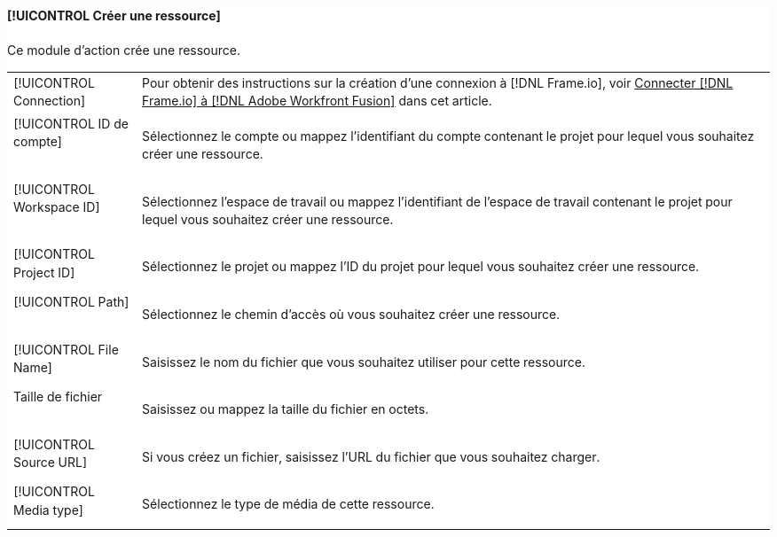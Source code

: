 #### [!UICONTROL Créer une ressource] 

Ce module d’action crée une ressource.

<table style="table-layout:auto"> 
 <col> 
 <col> 
 <tbody> 
  <tr> 
   <td role="rowheader">[!UICONTROL Connection] </td> 
   <td>Pour obtenir des instructions sur la création d’une connexion à [!DNL Frame.io], voir <a href="#connect-frameio-to-adobe-workfront-fusion" class="MCXref xref">Connecter [!DNL Frame.io] à [!DNL Adobe Workfront Fusion]</a> dans cet article.</td> 
  </tr> 
  <tr> 
   <td role="rowheader">[!UICONTROL ID de compte] </td> 
   <td> <p>Sélectionnez le compte ou mappez l’identifiant du compte contenant le projet pour lequel vous souhaitez créer une ressource.</p> </td> 
  </tr> 
 <tr> 
   <td role="rowheader">[!UICONTROL Workspace ID] </td> 
   <td> <p>Sélectionnez l’espace de travail ou mappez l’identifiant de l’espace de travail contenant le projet pour lequel vous souhaitez créer une ressource.</p> </td> 
  </tr> 
  <tr> 
   <td role="rowheader">[!UICONTROL Project ID] </td> 
   <td> <p>Sélectionnez le projet ou mappez l’ID du projet pour lequel vous souhaitez créer une ressource.</p> </td> 
  </tr> 
  <tr> 
   <td role="rowheader">[!UICONTROL Path] </td> 
   <td> <p>Sélectionnez le chemin d’accès où vous souhaitez créer une ressource.</p> </td> 
  </tr> 
  <tr> 
   <td role="rowheader">[!UICONTROL File Name] </td> 
   <td> <p>Saisissez le nom du fichier que vous souhaitez utiliser pour cette ressource.</p> </td> 
  </tr>
    <tr> 
    <td role="rowheader">Taille de fichier </td> 
    <td> <p>Saisissez ou mappez la taille du fichier en octets.</p> </td> 
   </tr>
  <tr> 
   <td role="rowheader">[!UICONTROL Source URL] </td> 
   <td> <p>Si vous créez un fichier, saisissez l’URL du fichier que vous souhaitez charger.</p> </td> 
  </tr> 
  <tr> 
   <td role="rowheader">[!UICONTROL Media type] </td> 
   <td> <p>Sélectionnez le type de média de cette ressource.</p> </td> 
  </tr> 
  </tbody> 
</table>
